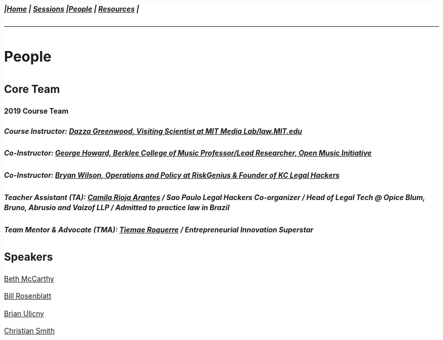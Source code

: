 ##### |[Home](https://mitmedialab.github.io/2019-MIT-Computational-Law-Course) | [Sessions](https://mitmedialab.github.io/2019-MIT-Computational-Law-Course/Session-Information) |[People](https://mitmedialab.github.io/2019-MIT-Computational-Law-Course/People) | [Resources](https://mitmedialab.github.io/2019-MIT-Computational-Law-Course/Resources) |
----------
# People

## Core Team

**2019 Course Team**

##### Course Instructor: [Dazza Greenwood, Visiting Scientist at MIT Media Lab/law.MIT.edu](https://github.com/mitmedialab/2019-MIT-Computational-Law-Course/wiki/Profile:-Dazza-Greenwood) 

##### Co-Instructor: [George Howard, Berklee College of Music Professor/Lead Researcher, Open Music Initiative](https://www.berklee.edu/people/george-howard)

##### Co-Instructor: [Bryan Wilson, Operations and Policy at RiskGenius & Founder of KC Legal Hackers](https://github.com/mitmedialab/2019-MIT-Computational-Law-Course/wiki/Profile:-Bryan-Wilson)

##### Teacher Assistant (TA): [Camila Rioja Arantes](https://github.com/mitmedialab/2019-MIT-Computational-Law-Course/wiki/Profile:-Camila-Rioja) / Sao Paulo Legal Hackers Co-organizer / Head of Legal Tech @ Opice Blum, Bruno, Abrusio and Vaizof LLP / Admitted to practice law in Brazil

##### Team Mentor & Advocate (TMA): [Tiemae Roquerre](https://github.com/mitmedialab/2019-MIT-Computational-Law-Course/wiki/Profile:-Tiemae-Roquerre) / Entrepreneurial Innovation Superstar


## Speakers

[Beth McCarthy](https://github.com/mitmedialab/2019-MIT-Computational-Law-Course/wiki/Profile:-Beth-McCarthy)

[Bill Rosenblatt](https://github.com/mitmedialab/2019-MIT-Computational-Law-Course/wiki/Profile:-Bill-Rosenblatt)

[Brian Ulicny](https://github.com/mitmedialab/2019-MIT-Computational-Law-Course/wiki/Profile:-Brian-Ulicny)

[Christian Smith](https://github.com/mitmedialab/2019-MIT-Computational-Law-Course/wiki/Profile:-Christian-Smith)
